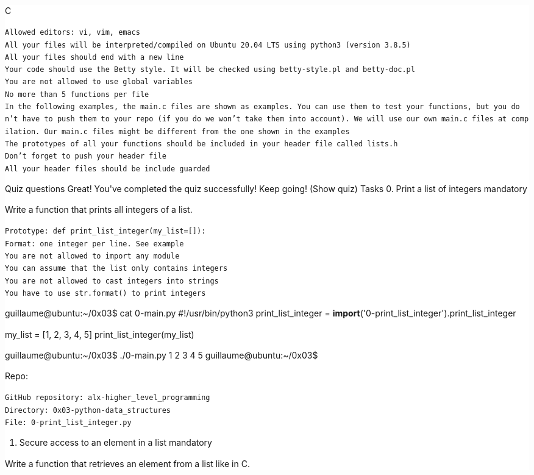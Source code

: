 C

    Allowed editors: vi, vim, emacs
    All your files will be interpreted/compiled on Ubuntu 20.04 LTS using python3 (version 3.8.5)
    All your files should end with a new line
    Your code should use the Betty style. It will be checked using betty-style.pl and betty-doc.pl
    You are not allowed to use global variables
    No more than 5 functions per file
    In the following examples, the main.c files are shown as examples. You can use them to test your functions, but you don’t have to push them to your repo (if you do we won’t take them into account). We will use our own main.c files at compilation. Our main.c files might be different from the one shown in the examples
    The prototypes of all your functions should be included in your header file called lists.h
    Don’t forget to push your header file
    All your header files should be include guarded

Quiz questions
Great! You've completed the quiz successfully! Keep going! (Show quiz)
Tasks
0. Print a list of integers
mandatory

Write a function that prints all integers of a list.

    Prototype: def print_list_integer(my_list=[]):
    Format: one integer per line. See example
    You are not allowed to import any module
    You can assume that the list only contains integers
    You are not allowed to cast integers into strings
    You have to use str.format() to print integers

guillaume@ubuntu:~/0x03$ cat 0-main.py
#!/usr/bin/python3
print_list_integer = __import__('0-print_list_integer').print_list_integer

my_list = [1, 2, 3, 4, 5]
print_list_integer(my_list)

guillaume@ubuntu:~/0x03$ ./0-main.py
1
2
3
4
5
guillaume@ubuntu:~/0x03$ 

Repo:

    GitHub repository: alx-higher_level_programming
    Directory: 0x03-python-data_structures
    File: 0-print_list_integer.py

1. Secure access to an element in a list
mandatory

Write a function that retrieves an element from a list like in C.
